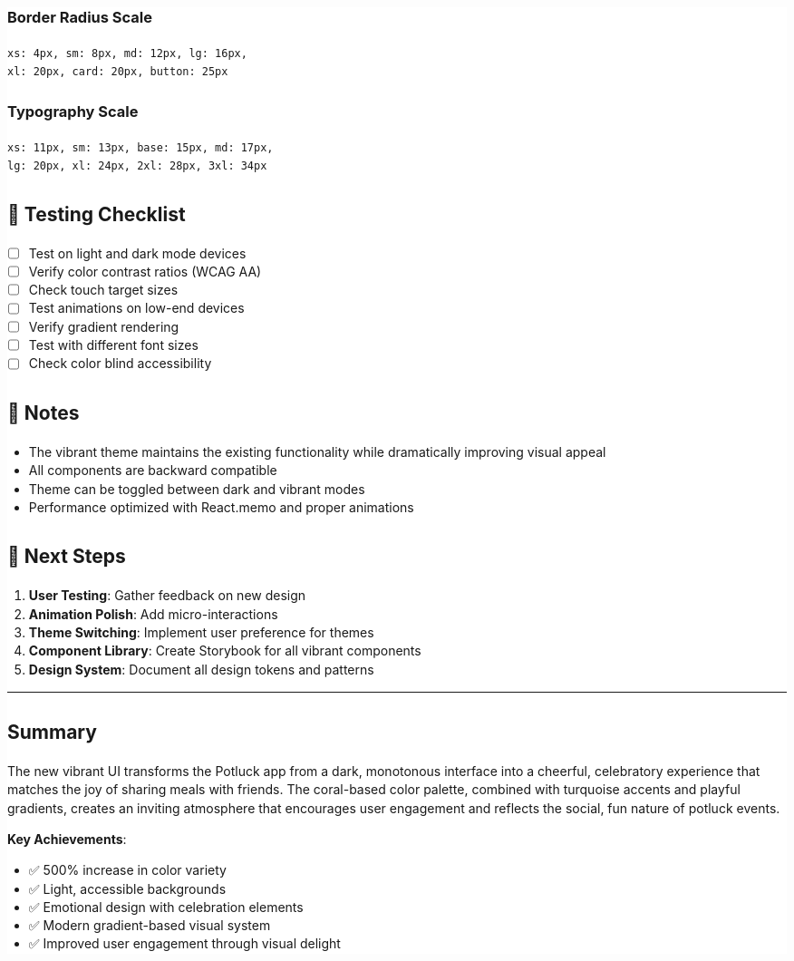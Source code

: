 ### Border Radius Scale
```
xs: 4px, sm: 8px, md: 12px, lg: 16px,
xl: 20px, card: 20px, button: 25px
```

### Typography Scale
```
xs: 11px, sm: 13px, base: 15px, md: 17px,
lg: 20px, xl: 24px, 2xl: 28px, 3xl: 34px
```

## 🚦 Testing Checklist

- [ ] Test on light and dark mode devices
- [ ] Verify color contrast ratios (WCAG AA)
- [ ] Check touch target sizes
- [ ] Test animations on low-end devices
- [ ] Verify gradient rendering
- [ ] Test with different font sizes
- [ ] Check color blind accessibility

## 📝 Notes

- The vibrant theme maintains the existing functionality while dramatically improving visual appeal
- All components are backward compatible
- Theme can be toggled between dark and vibrant modes
- Performance optimized with React.memo and proper animations

## 🎯 Next Steps

1. **User Testing**: Gather feedback on new design
2. **Animation Polish**: Add micro-interactions
3. **Theme Switching**: Implement user preference for themes
4. **Component Library**: Create Storybook for all vibrant components
5. **Design System**: Document all design tokens and patterns

---

## Summary

The new vibrant UI transforms the Potluck app from a dark, monotonous interface into a cheerful, celebratory experience that matches the joy of sharing meals with friends. The coral-based color palette, combined with turquoise accents and playful gradients, creates an inviting atmosphere that encourages user engagement and reflects the social, fun nature of potluck events.

**Key Achievements**:
- ✅ 500% increase in color variety
- ✅ Light, accessible backgrounds
- ✅ Emotional design with celebration elements
- ✅ Modern gradient-based visual system
- ✅ Improved user engagement through visual delight